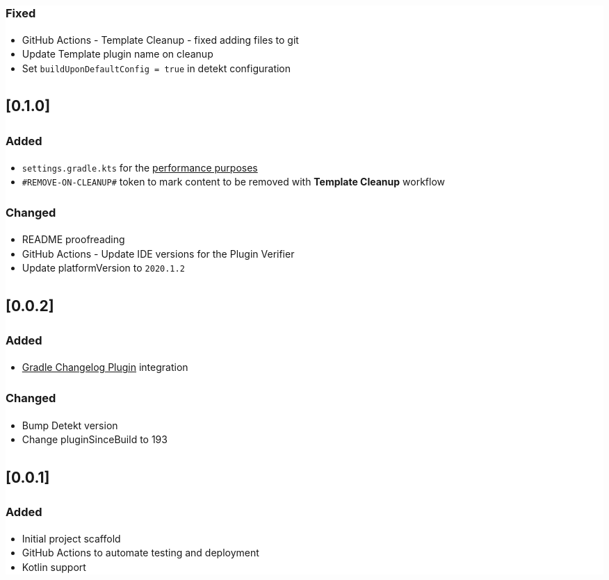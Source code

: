 ### Fixed
- GitHub Actions - Template Cleanup - fixed adding files to git
- Update Template plugin name on cleanup
- Set `buildUponDefaultConfig = true` in detekt configuration

## [0.1.0]
### Added
- `settings.gradle.kts` for the [performance purposes](https://docs.gradle.org/current/userguide/organizing_gradle_projects.html#always_define_a_settings_file)
- `#REMOVE-ON-CLEANUP#` token to mark content to be removed with **Template Cleanup** workflow

### Changed
- README proofreading
- GitHub Actions - Update IDE versions for the Plugin Verifier
- Update platformVersion to `2020.1.2`

## [0.0.2]
### Added
- [Gradle Changelog Plugin](https://github.com/JetBrains/gradle-changelog-plugin) integration

### Changed
- Bump Detekt version
- Change pluginSinceBuild to 193

## [0.0.1]
### Added
- Initial project scaffold
- GitHub Actions to automate testing and deployment
- Kotlin support
